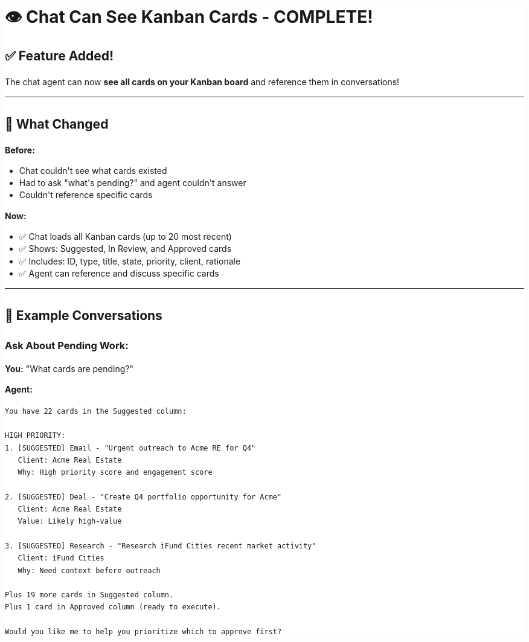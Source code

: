# 👁️ Chat Can See Kanban Cards - COMPLETE!

## ✅ Feature Added!

The chat agent can now **see all cards on your Kanban board** and reference them in conversations!

---

## 🎯 What Changed

**Before:**
- Chat couldn't see what cards existed
- Had to ask "what's pending?" and agent couldn't answer
- Couldn't reference specific cards

**Now:**
- ✅ Chat loads all Kanban cards (up to 20 most recent)
- ✅ Shows: Suggested, In Review, and Approved cards
- ✅ Includes: ID, type, title, state, priority, client, rationale
- ✅ Agent can reference and discuss specific cards

---

## 💬 Example Conversations

### Ask About Pending Work:

**You:** "What cards are pending?"

**Agent:**
```
You have 22 cards in the Suggested column:

HIGH PRIORITY:
1. [SUGGESTED] Email - "Urgent outreach to Acme RE for Q4" 
   Client: Acme Real Estate
   Why: High priority score and engagement score
   
2. [SUGGESTED] Deal - "Create Q4 portfolio opportunity for Acme"
   Client: Acme Real Estate  
   Value: Likely high-value
   
3. [SUGGESTED] Research - "Research iFund Cities recent market activity"
   Client: iFund Cities
   Why: Need context before outreach

Plus 19 more cards in Suggested column.
Plus 1 card in Approved column (ready to execute).

Would you like me to help you prioritize which to approve first?
```
